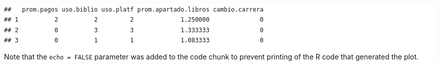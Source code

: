     ##   prom.pagos uso.biblio uso.platf prom.apartado.libros cambio.carrera
    ## 1          2          2         2             1.250000              0
    ## 2          0          3         3             1.333333              0
    ## 3          0          1         1             1.083333              0

Note that the `echo = FALSE` parameter was added to the code chunk to
prevent printing of the R code that generated the plot.
